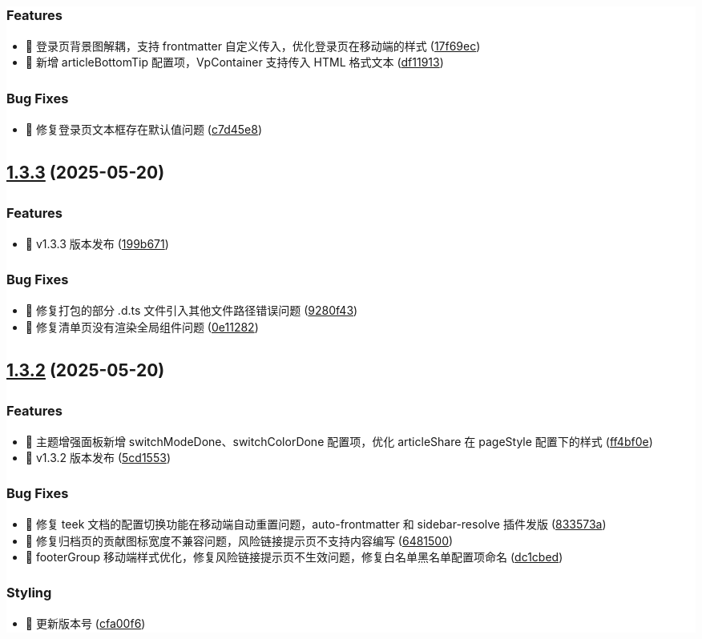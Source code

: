 ### Features

- 🚀 登录页背景图解耦，支持 frontmatter 自定义传入，优化登录页在移动端的样式 ([17f69ec](https://github.com/Kele-Bingtang/vitepress-theme-teek/commit/17f69eccb58c4044479706cdad126161fc9840a1))
- 🚀 新增 articleBottomTip 配置项，VpContainer 支持传入 HTML 格式文本 ([df11913](https://github.com/Kele-Bingtang/vitepress-theme-teek/commit/df11913e7a666b1cf06056d0b7e45845ffb456a5))

### Bug Fixes

- 🐞 修复登录页文本框存在默认值问题 ([c7d45e8](https://github.com/Kele-Bingtang/vitepress-theme-teek/commit/c7d45e847ccc7595e627ec8b7ee60d672ff1fb59))

## [1.3.3](https://github.com/Kele-Bingtang/vitepress-theme-teek/compare/v1.3.2...v1.3.3) (2025-05-20)

### Features

- 🚀 v1.3.3 版本发布 ([199b671](https://github.com/Kele-Bingtang/vitepress-theme-teek/commit/199b67141dca185ad22f724550a5d7cd89ae8101))

### Bug Fixes

- 🐞 修复打包的部分 .d.ts 文件引入其他文件路径错误问题 ([9280f43](https://github.com/Kele-Bingtang/vitepress-theme-teek/commit/9280f43c9822919e7f958b8f0d7677c06ec143ec))
- 🐞 修复清单页没有渲染全局组件问题 ([0e11282](https://github.com/Kele-Bingtang/vitepress-theme-teek/commit/0e1128263dffaa7ac23f32cf4dda48ea2fb01efe))

## [1.3.2](https://github.com/Kele-Bingtang/vitepress-theme-teek/compare/v1.3.1...v1.3.2) (2025-05-20)

### Features

- 🚀 主题增强面板新增 switchModeDone、switchColorDone 配置项，优化 articleShare 在 pageStyle 配置下的样式 ([ff4bf0e](https://github.com/Kele-Bingtang/vitepress-theme-teek/commit/ff4bf0e2cd5db9d6a27b5864c79615d47b95f0fa))
- 🚀 v1.3.2 版本发布 ([5cd1553](https://github.com/Kele-Bingtang/vitepress-theme-teek/commit/5cd155379351e4afd2b4d883f3580a5812032a5e))

### Bug Fixes

- 🐞 修复 teek 文档的配置切换功能在移动端自动重置问题，auto-frontmatter 和 sidebar-resolve 插件发版 ([833573a](https://github.com/Kele-Bingtang/vitepress-theme-teek/commit/833573ad62890092d56bbc0044b6e2a588873f4a))
- 🐞 修复归档页的贡献图标宽度不兼容问题，风险链接提示页不支持内容编写 ([6481500](https://github.com/Kele-Bingtang/vitepress-theme-teek/commit/6481500f79014915d5bbd2a75632d1b611046d51))
- 🐞 footerGroup 移动端样式优化，修复风险链接提示页不生效问题，修复白名单黑名单配置项命名 ([dc1cbed](https://github.com/Kele-Bingtang/vitepress-theme-teek/commit/dc1cbed0f1e3e4b9f7e30065e91c81c7982a332e))

### Styling

- 🎨 更新版本号 ([cfa00f6](https://github.com/Kele-Bingtang/vitepress-theme-teek/commit/cfa00f627244fa8dfc23b3150b4ace5a0c3175f0))
